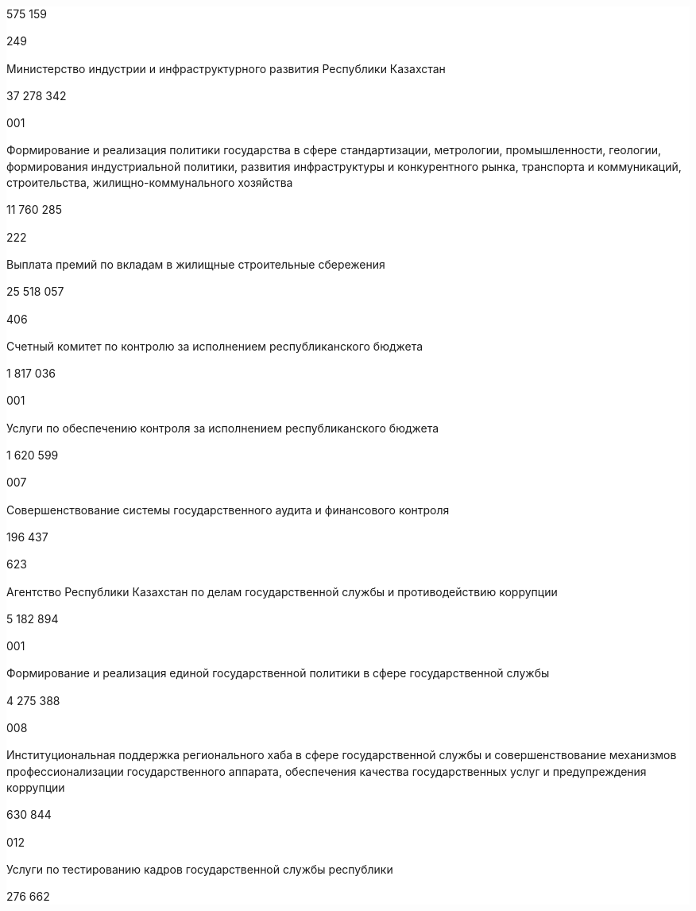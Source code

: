 575 159

249

Министерство индустрии и инфраструктурного развития Республики Казахстан 

37 278 342

001

Формирование и реализация политики государства в сфере стандартизации, метрологии, промышленности, геологии, формирования индустриальной политики, развития инфраструктуры и конкурентного рынка, транспорта и коммуникаций, строительства, жилищно-коммунального хозяйства 

11 760 285

222

Выплата премий по вкладам в жилищные строительные сбережения

25 518 057

406

Счетный комитет по контролю за исполнением республиканского бюджета

1 817 036

001

Услуги по обеспечению контроля за исполнением республиканского бюджета 

1 620 599

007

Совершенствование системы государственного аудита и финансового контроля

196 437

623

Агентство Республики Казахстан по делам государственной службы и противодействию коррупции

5 182 894

001

Формирование и реализация единой государственной политики в сфере государственной службы

4 275 388

008

Институциональная поддержка регионального хаба в сфере государственной службы и совершенствование механизмов профессионализации государственного аппарата, обеспечения качества государственных услуг и предупреждения коррупции

630 844

012

Услуги по тестированию кадров государственной службы республики

276 662
